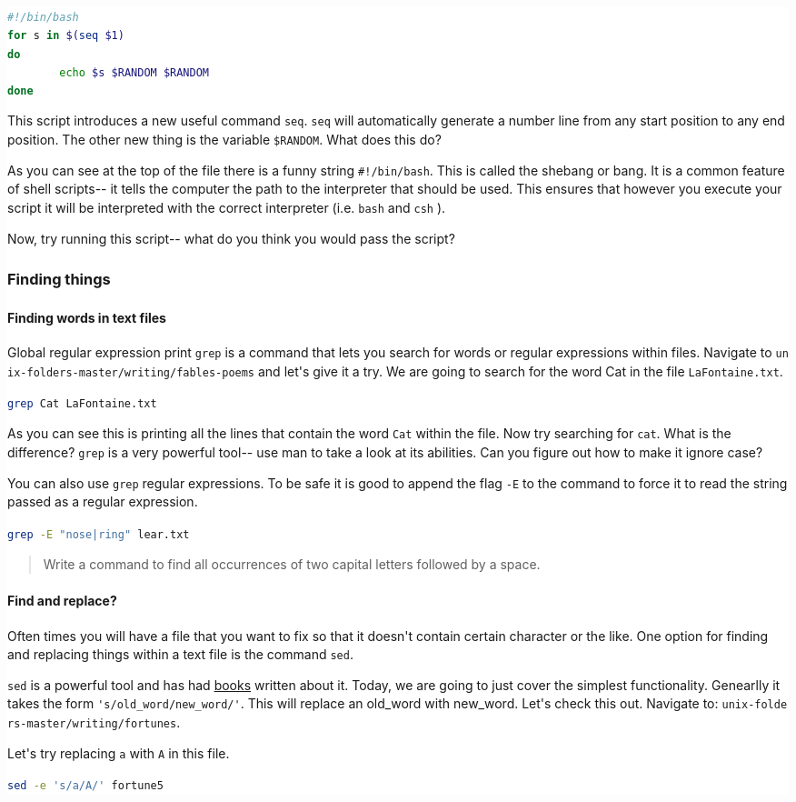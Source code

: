 ```bash
#!/bin/bash
for s in $(seq $1)
do 
        echo $s $RANDOM $RANDOM 
done
```
This script introduces a new useful command `seq`. `seq` will automatically generate a number line from any start position to any end position. The other new thing is the variable `$RANDOM`. What does this do? 

As you can see at the top of the file there is a funny string `#!/bin/bash`. This is called the shebang or bang. It is a common feature of shell scripts-- it tells the computer the path to the interpreter that should be used. This ensures that however you execute your script it will be interpreted with the correct interpreter (i.e. `bash` and `csh` ). 

Now, try running this script-- what do you think you would pass the script? 



### Finding things
#### Finding words in text files
Global regular expression print `grep` is a command that lets you search for words or regular expressions within files. Navigate to `unix-folders-master/writing/fables-poems` and let's give it a try.  We are going to search for the word Cat in the file `LaFontaine.txt`.


```bash
grep Cat LaFontaine.txt
```
As you can see this is printing all the lines that contain the word `Cat` within the file. Now try searching for `cat`. What is the difference? `grep` is a very powerful tool-- use man to take a look at its abilities. Can you figure out how to make it ignore case? 

You can also use `grep` regular expressions. To be safe it is good to append the flag `-E` to the command to force it to read the string passed as a regular expression. 

```bash
grep -E "nose|ring" lear.txt 
```

>Write a command to find all occurrences of two capital letters followed by a space. 

#### Find and replace? 
Often times you will have a file that you want to fix so that it doesn't contain certain character or the like. One option for finding and replacing things within a text file is the command `sed`. 

`sed` is a powerful tool and has had [books](http://shop.oreilly.com/product/9781565922259.do) written about it. Today, we are going to just cover the simplest functionality. Genearlly it takes the form `'s/old_word/new_word/'`. This will replace an old_word with new_word. Let's check this out. Navigate to: `unix-folders-master/writing/fortunes`. 

Let's try replacing `a` with `A` in this file. 

```bash 
sed -e 's/a/A/' fortune5
```
